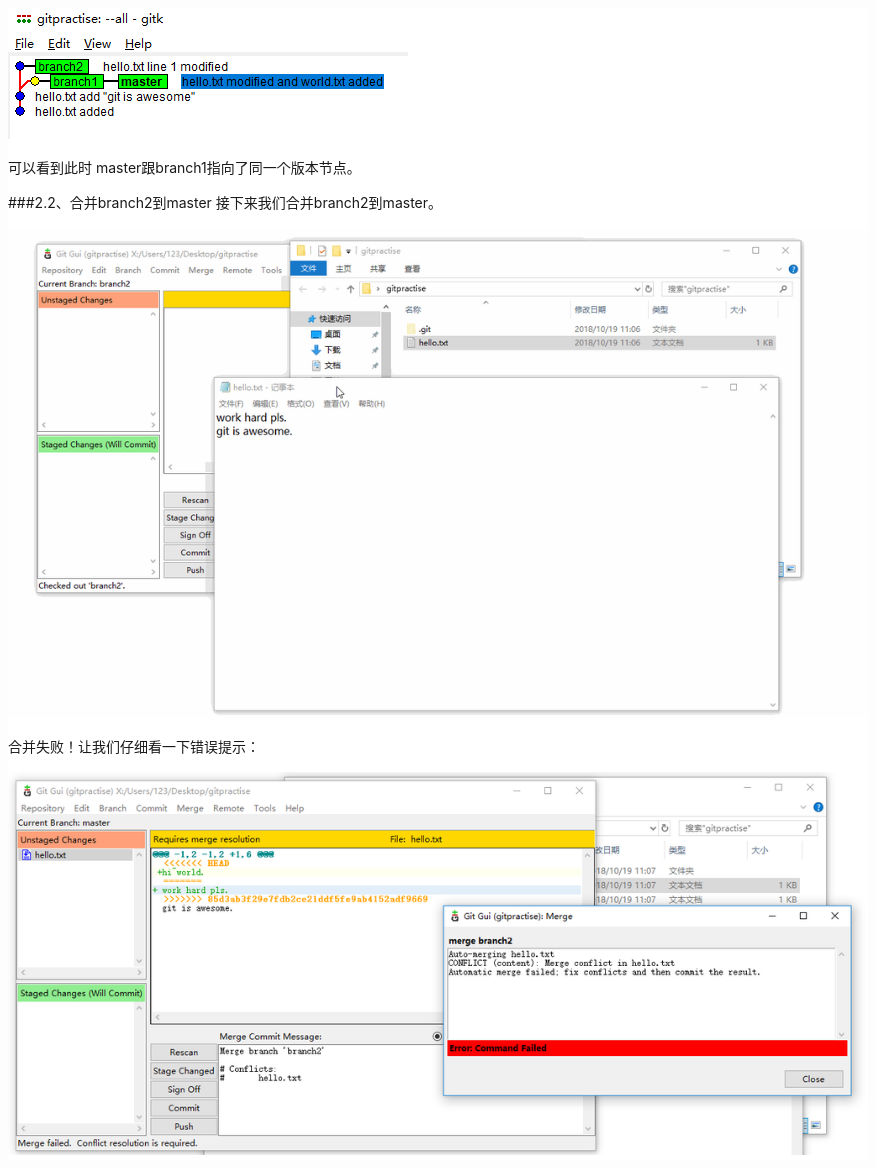 ![](branches_fast_forward.png)

可以看到此时 master跟branch1指向了同一个版本节点。

###2.2、合并branch2到master
接下来我们合并branch2到master。

![](confilict_merge.gif)

合并失败！让我们仔细看一下错误提示：

![](merge_failed.png)
